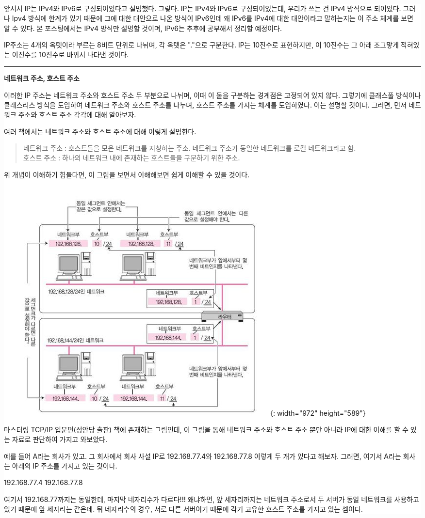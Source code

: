 앞서서 IP는 IPv4와 IPv6로 구성되어있다고 설명했다. 그렇다. IP는 IPv4와 IPv6로 구성되어있는데, 우리가 쓰는 건 IPv4 방식으로 되어있다. 그러나 Ipv4 방식에 한계가 있기 때문에 그에 대한 대안으로 나온 방식이 IPv6인데 왜 IPv6를 IPv4에 대한 대안이라고 말하는지는 이 주소 체계를 보면 알 수 있다. 본 포스팅에서는 IPv4 방식만 설명할 것이며, IPv6는 추후에 공부해서 정리할 예정이다.

IP주소는 4개의 옥텟이라 부르는 8비트 단위로 나뉘며, 각 옥텟은 "."으로 구분한다. IP는 10진수로 표현하지만, 이 10진수는 그 아래 조그맣게 적혀있는 이진수를 10진수로 바꿔서 나타낸 것이다. 

---
**네트워크 주소, 호스트 주소**

이러한 IP 주소는 네트워크 주소와 호스트 주소 두 부분으로 나뉘며, 이때 이 둘을 구분하는 경계점은 고정되어 있지 않다. 그렇기에 클래스풀 방식이나 클래스리스 방식을 도입하여 네트워크 주소와 호스트 주소를 나누며, 호스트 주소를 가지는 체계를 도입하였다. 이는 설명할 것이다. 그러면, 먼저 네트워크 주소와 호스트 주소 각각에 대해 알아보자.

여러 책에서는 네트워크 주소와 호스트 주소에 대해 이렇게 설명한다.

> 네트워크 주소 : 호스트들을 모은 네트워크를 지칭하는 주소. 네트워크 주소가 동일한 네트워크를 로컬 네트워크라고 함.<br>
호스트 주소 : 하나의 네트워크 내에 존재하는 호스트들을 구분하기 위한 주소.

위 개념이 이해하기 힘들다면, 이 그림을 보면서 이해해보면 쉽게 이해할 수 있을 것이다.

![Desktop View](/assets/img/network/ip/ip_understand_total.png){: width="972" height="589"}

마스터링 TCP/IP 입문편(성안당 출판) 책에 존재하는 그림인데, 이 그림을 통해 네트워크 주소와 호스트 주소 뿐만 아니라 IP에 대한 이해를 할 수 있는 자료로 판단하여 가지고 와보았다.

예를 들어 A라는 회사가 있고. 그 회사에서 회사 사설 IP로 192.168.77.4와 192.168.77.8 이렇게 두 개가 있다고 해보자. 그러면, 여기서 A라는 회사는 아래의 IP 주소를 가지고 있는 것이다.

192.168.77.4
192.168.77.8

여기서 192.168.77까지는 동일한데, 마지막 네자리수가 다르다!!! 왜냐하면, 앞 세자리까지는 네트워크 주소로서 두 서버가 동일 네트워크를 사용하고 있기 때문에 앞 세자리는 같은데. 뒤 네자리수의 경우, 서로 다른 서버이기 때문에 각기 고유한 호스트 주소를 가지고 있는 셈이다. 
